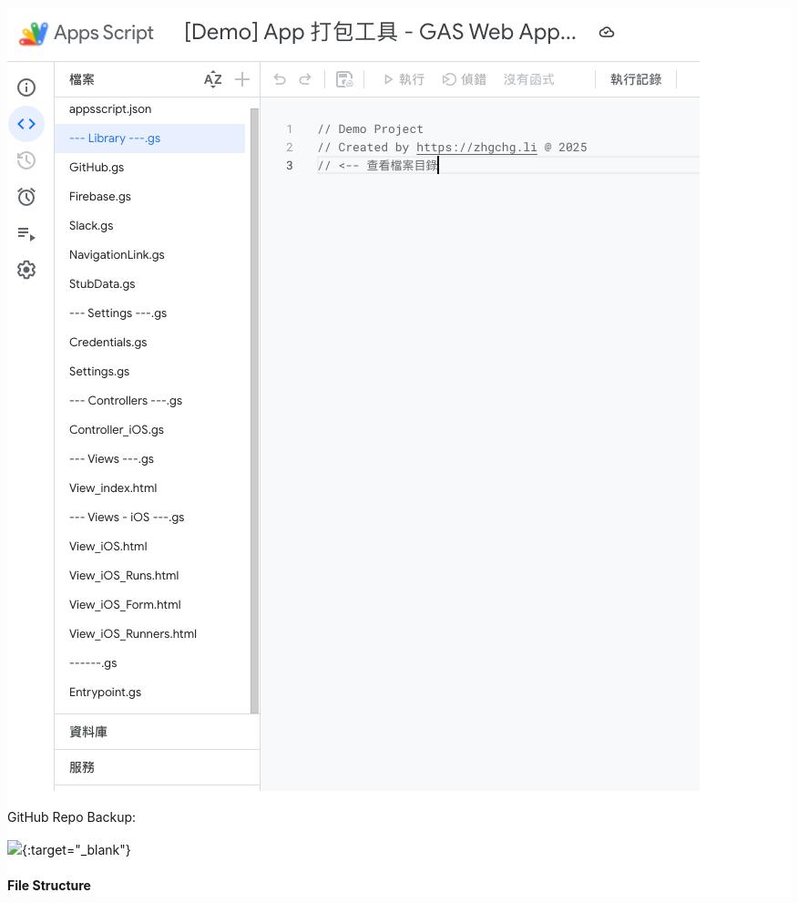 ![](/assets/4273e57e7148/1*Xzh2eBpVR92uZq-8POPegw.png)

GitHub Repo Backup:

[![](https://opengraph.githubassets.com/77054eda86ed3ccea772d92cd6ae33bcef8213c0a1f42ee5eca7e999c2607ee8/ZhgChgLi/google-apps-script-cd-web-app-demo)](https://github.com/ZhgChgLi/google-apps-script-cd-web-app-demo){:target="_blank"}

#### File Structure
